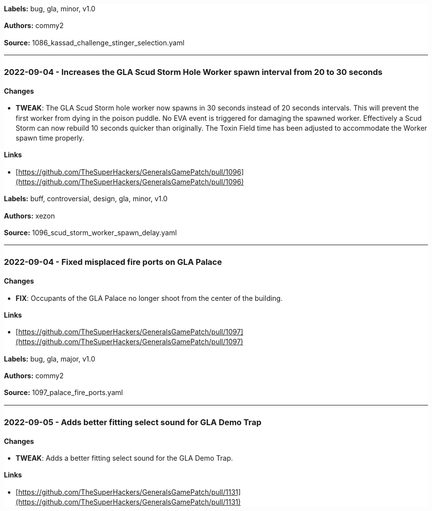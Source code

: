 **Labels:** bug, gla, minor, v1.0

**Authors:** commy2

**Source:** 1086_kassad_challenge_stinger_selection.yaml

---
### 2022-09-04 - Increases the GLA Scud Storm Hole Worker spawn interval from 20 to 30 seconds <a name='link__20220904__1096_scud_storm_worker_spawn_delay'></a>
**Changes**

- **TWEAK**: The GLA Scud Storm hole worker now spawns in 30 seconds instead of 20 seconds intervals. This will prevent the first worker from dying in the poison puddle. No EVA event is triggered for damaging the spawned worker. Effectively a Scud Storm can now rebuild 10 seconds quicker than originally. The Toxin Field time has been adjusted to accommodate the Worker spawn time properly.

**Links**

- [https://github.com/TheSuperHackers/GeneralsGamePatch/pull/1096](https://github.com/TheSuperHackers/GeneralsGamePatch/pull/1096)

**Labels:** buff, controversial, design, gla, minor, v1.0

**Authors:** xezon

**Source:** 1096_scud_storm_worker_spawn_delay.yaml

---
### 2022-09-04 - Fixed misplaced fire ports on GLA Palace <a name='link__20220904__1097_palace_fire_ports'></a>
**Changes**

- **FIX**: Occupants of the GLA Palace no longer shoot from the center of the building.

**Links**

- [https://github.com/TheSuperHackers/GeneralsGamePatch/pull/1097](https://github.com/TheSuperHackers/GeneralsGamePatch/pull/1097)

**Labels:** bug, gla, major, v1.0

**Authors:** commy2

**Source:** 1097_palace_fire_ports.yaml

---
### 2022-09-05 - Adds better fitting select sound for GLA Demo Trap <a name='link__20220905__1131_demo_trap_select_sound'></a>
**Changes**

- **TWEAK**: Adds a better fitting select sound for the GLA Demo Trap.

**Links**

- [https://github.com/TheSuperHackers/GeneralsGamePatch/pull/1131](https://github.com/TheSuperHackers/GeneralsGamePatch/pull/1131)
